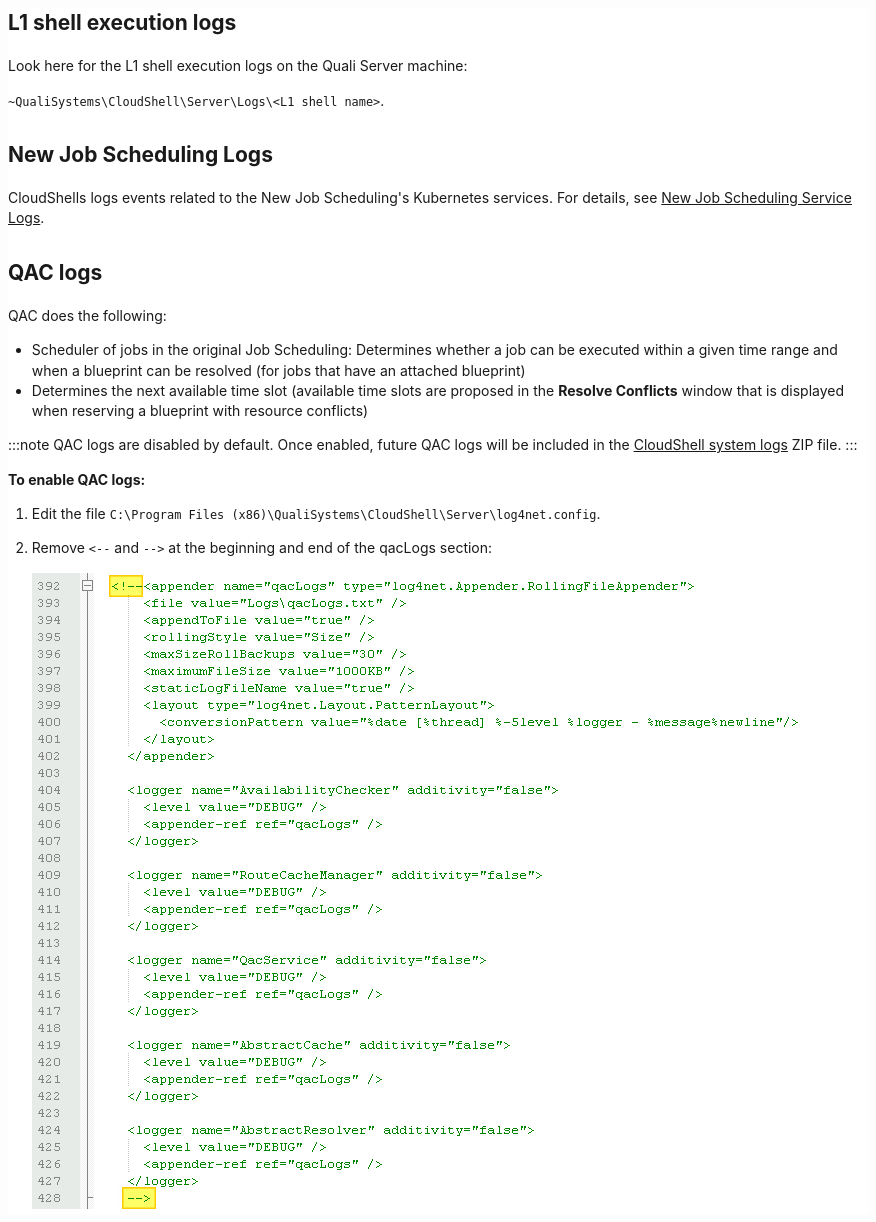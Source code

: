 ## L1 shell execution logs

Look here for the L1 shell execution logs on the Quali Server machine:

`~QualiSystems\CloudShell\Server\Logs\<L1 shell name>`.

## New Job Scheduling Logs

CloudShells logs events related to the New Job Scheduling's Kubernetes services. For details, see [New Job Scheduling Service Logs](../../jss/new-jss-logs.md).

## QAC logs

QAC does the following:

- Scheduler of jobs in the original Job Scheduling: Determines whether a job can be executed within a given time range and when a blueprint can be resolved (for jobs that have an attached blueprint)
- Determines the next available time slot (available time slots are proposed in the **Resolve Conflicts** window that is displayed when reserving a blueprint with resource conflicts)

:::note
QAC logs are disabled by default. Once enabled, future QAC logs will be included in the [CloudShell system logs](#cloudshell-system-logs) ZIP file.
:::

**To enable QAC logs:**

1. Edit the file `C:\Program Files (x86)\QualiSystems\CloudShell\Server\log4net.config`.
2. Remove `<--` and `-->` at the beginning and end of the qacLogs section:
    
    ![](/Images/Troubleshoot/QACSection.png)
    